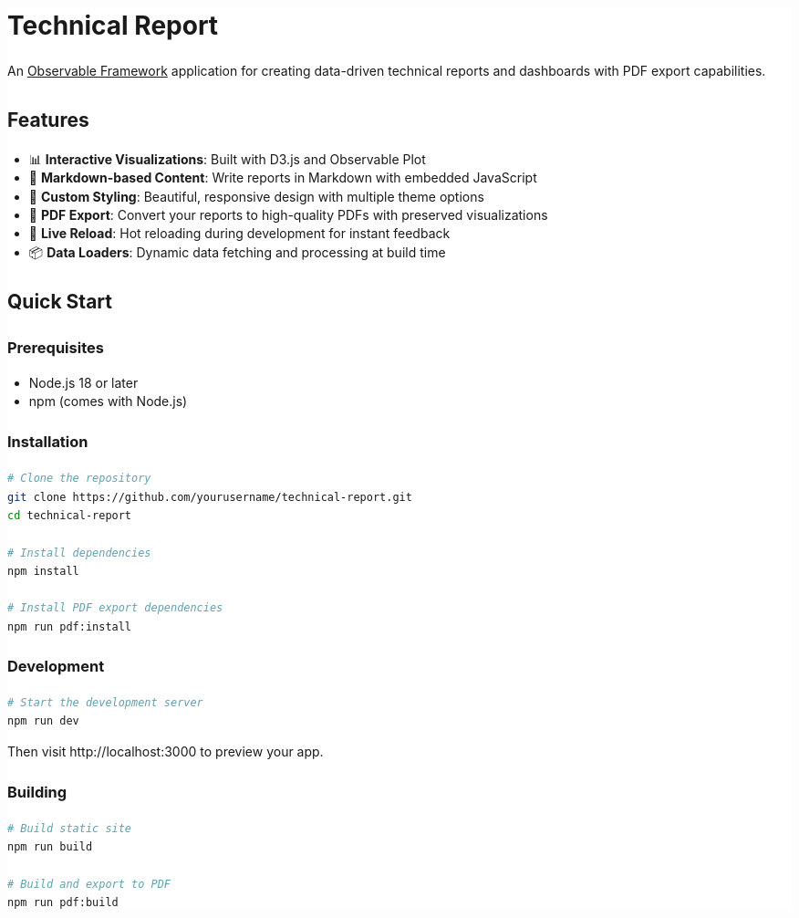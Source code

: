 # Technical Report

An [Observable Framework](https://observablehq.com/framework/) application for creating data-driven technical reports and dashboards with PDF export capabilities.

## Features

- 📊 **Interactive Visualizations**: Built with D3.js and Observable Plot
- 📝 **Markdown-based Content**: Write reports in Markdown with embedded JavaScript
- 🎨 **Custom Styling**: Beautiful, responsive design with multiple theme options
- 📄 **PDF Export**: Convert your reports to high-quality PDFs with preserved visualizations
- 🔄 **Live Reload**: Hot reloading during development for instant feedback
- 📦 **Data Loaders**: Dynamic data fetching and processing at build time

## Quick Start

### Prerequisites

- Node.js 18 or later
- npm (comes with Node.js)

### Installation

```bash
# Clone the repository
git clone https://github.com/yourusername/technical-report.git
cd technical-report

# Install dependencies
npm install

# Install PDF export dependencies
npm run pdf:install
```

### Development

```bash
# Start the development server
npm run dev
```

Then visit http://localhost:3000 to preview your app.

### Building

```bash
# Build static site
npm run build

# Build and export to PDF
npm run pdf:build
```
